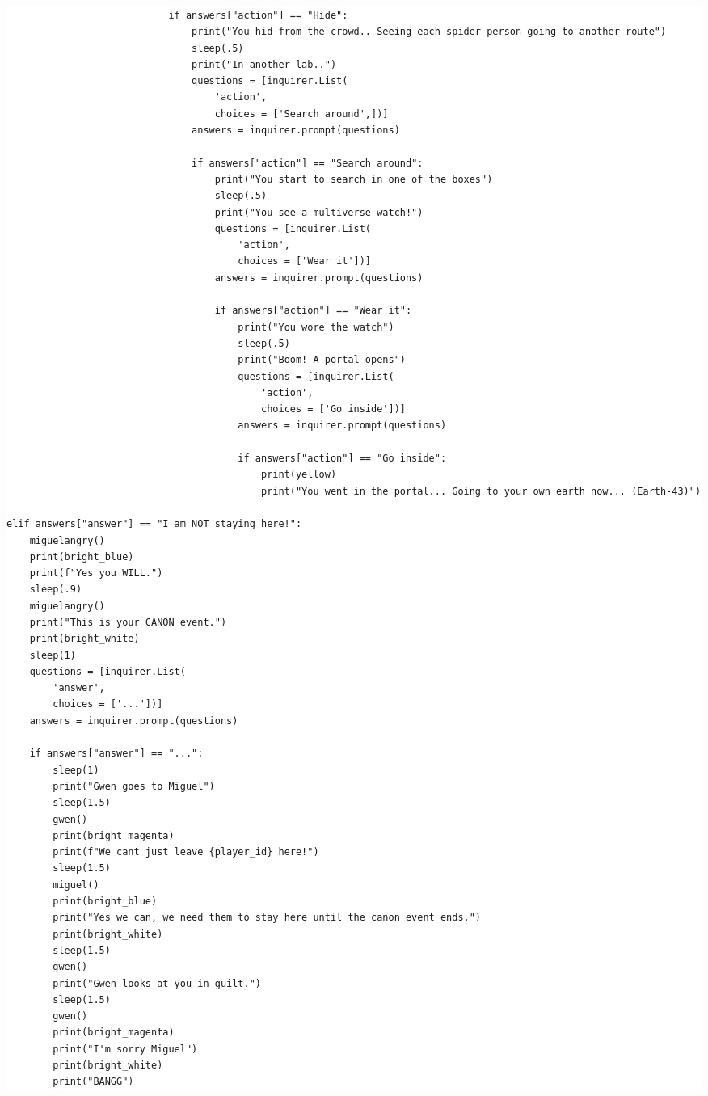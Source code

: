                                 if answers["action"] == "Hide":
                                    print("You hid from the crowd.. Seeing each spider person going to another route")
                                    sleep(.5)
                                    print("In another lab..")
                                    questions = [inquirer.List(
                                        'action',
                                        choices = ['Search around',])]
                                    answers = inquirer.prompt(questions)

                                    if answers["action"] == "Search around":
                                        print("You start to search in one of the boxes")
                                        sleep(.5)
                                        print("You see a multiverse watch!")
                                        questions = [inquirer.List(
                                            'action',
                                            choices = ['Wear it'])]
                                        answers = inquirer.prompt(questions)

                                        if answers["action"] == "Wear it":
                                            print("You wore the watch")
                                            sleep(.5)
                                            print("Boom! A portal opens")
                                            questions = [inquirer.List(
                                                'action',
                                                choices = ['Go inside'])]
                                            answers = inquirer.prompt(questions)

                                            if answers["action"] == "Go inside":
                                                print(yellow)
                                                print("You went in the portal... Going to your own earth now... (Earth-43)")

    elif answers["answer"] == "I am NOT staying here!":
        miguelangry()
        print(bright_blue)
        print(f"Yes you WILL.")
        sleep(.9)
        miguelangry()
        print("This is your CANON event.")
        print(bright_white)
        sleep(1)
        questions = [inquirer.List(
            'answer',
            choices = ['...'])]
        answers = inquirer.prompt(questions)

        if answers["answer"] == "...":
            sleep(1)
            print("Gwen goes to Miguel")
            sleep(1.5)
            gwen()
            print(bright_magenta)
            print(f"We cant just leave {player_id} here!")
            sleep(1.5)
            miguel()
            print(bright_blue)
            print("Yes we can, we need them to stay here until the canon event ends.")
            print(bright_white)
            sleep(1.5)
            gwen()
            print("Gwen looks at you in guilt.")
            sleep(1.5)
            gwen()
            print(bright_magenta)
            print("I'm sorry Miguel")
            print(bright_white)
            print("BANGG")